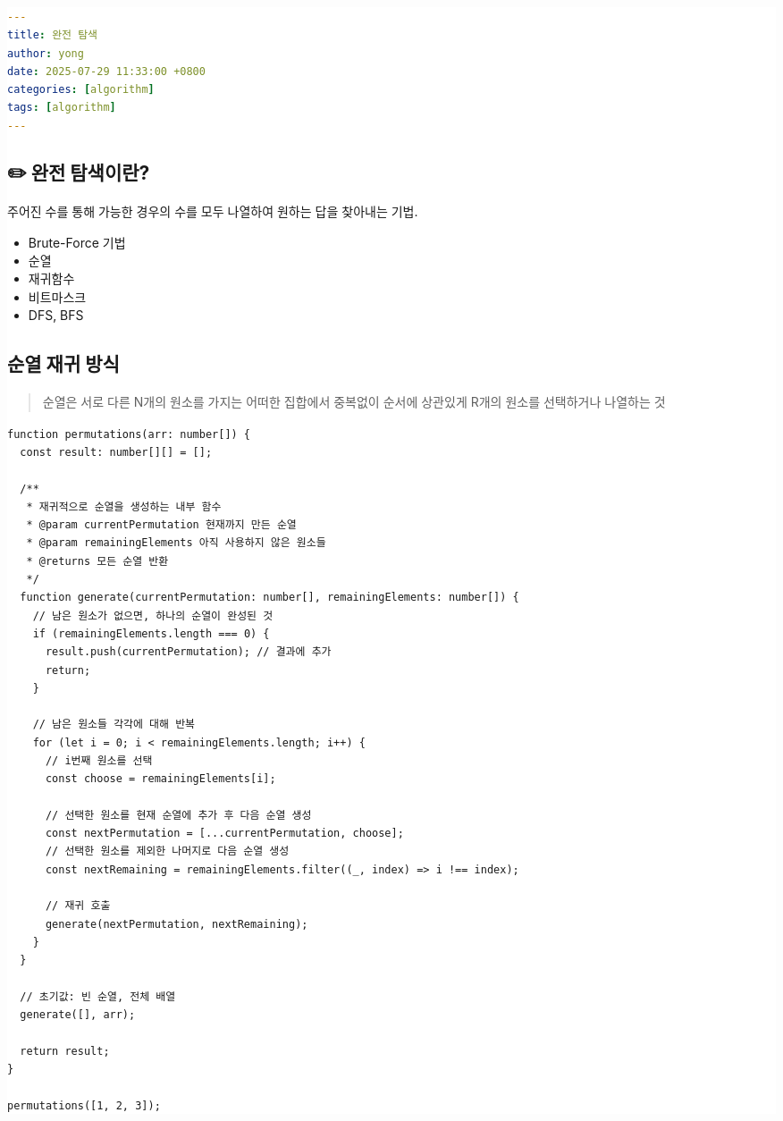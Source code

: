 ```yaml
---
title: 완전 탐색
author: yong
date: 2025-07-29 11:33:00 +0800
categories: [algorithm]
tags: [algorithm]
---
```


## ✏️ 완전 탐색이란?

주어진 수를 통해 가능한 경우의 수를 모두 나열하여 원하는 답을 찾아내는 기법.

- Brute-Force 기법
- 순열
- 재귀함수
- 비트마스크
- DFS, BFS

## 순열 재귀 방식

> 순열은 서로 다른 N개의 원소를 가지는 어떠한 집합에서 중복없이 순서에 상관있게 R개의 원소를 선택하거나 나열하는 것

```tsx
function permutations(arr: number[]) {
  const result: number[][] = [];

  /**
   * 재귀적으로 순열을 생성하는 내부 함수
   * @param currentPermutation 현재까지 만든 순열
   * @param remainingElements 아직 사용하지 않은 원소들
   * @returns 모든 순열 반환
   */
  function generate(currentPermutation: number[], remainingElements: number[]) {
    // 남은 원소가 없으면, 하나의 순열이 완성된 것
    if (remainingElements.length === 0) {
      result.push(currentPermutation); // 결과에 추가
      return;
    }

    // 남은 원소들 각각에 대해 반복
    for (let i = 0; i < remainingElements.length; i++) {
      // i번째 원소를 선택
      const choose = remainingElements[i];

      // 선택한 원소를 현재 순열에 추가 후 다음 순열 생성
      const nextPermutation = [...currentPermutation, choose];
      // 선택한 원소를 제외한 나머지로 다음 순열 생성
      const nextRemaining = remainingElements.filter((_, index) => i !== index);

      // 재귀 호출
      generate(nextPermutation, nextRemaining);
    }
  }

  // 초기값: 빈 순열, 전체 배열
  generate([], arr);

  return result;
}

permutations([1, 2, 3]);
```
